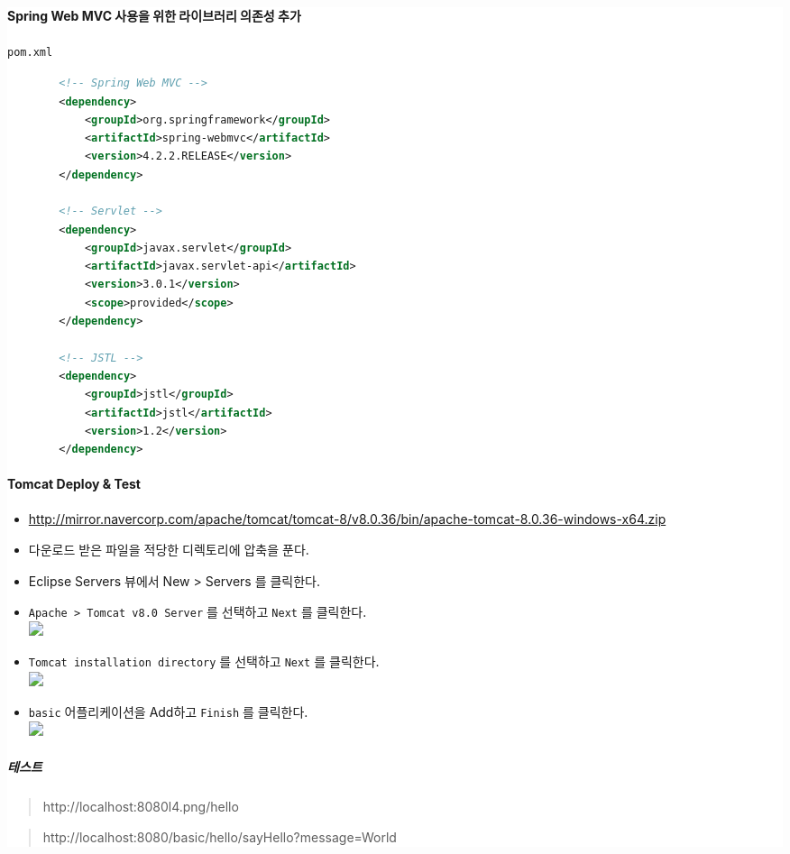 
#### Spring Web MVC 사용을 위한 라이브러리 의존성 추가 

`pom.xml`
```xml
        <!-- Spring Web MVC -->
        <dependency>
            <groupId>org.springframework</groupId>
            <artifactId>spring-webmvc</artifactId>
            <version>4.2.2.RELEASE</version>
        </dependency>

        <!-- Servlet -->
        <dependency>
            <groupId>javax.servlet</groupId>
            <artifactId>javax.servlet-api</artifactId>
            <version>3.0.1</version>
            <scope>provided</scope>
        </dependency>
        
        <!-- JSTL -->
        <dependency>
            <groupId>jstl</groupId>
            <artifactId>jstl</artifactId>
            <version>1.2</version>
        </dependency>
```



#### Tomcat Deploy & Test

* http://mirror.navercorp.com/apache/tomcat/tomcat-8/v8.0.36/bin/apache-tomcat-8.0.36-windows-x64.zip

* 다운로드 받은 파일을 적당한 디렉토리에 압축을 푼다.  

* Eclipse Servers 뷰에서 New > Servers 를 클릭한다.


* `Apache > Tomcat v8.0 Server` 를 선택하고 `Next` 를 클릭한다.  
![](image/tomcat_install1.png)


* `Tomcat installation directory` 를 선택하고 `Next` 를 클릭한다.  
![](image/tomcat_install2.png)


* `basic` 어플리케이션을 Add하고 `Finish` 를 클릭한다.  
![](image/tomcat_install3.png)


##### 테스트 

> http://localhost:8080l4.png/hello

> http://localhost:8080/basic/hello/sayHello?message=World
